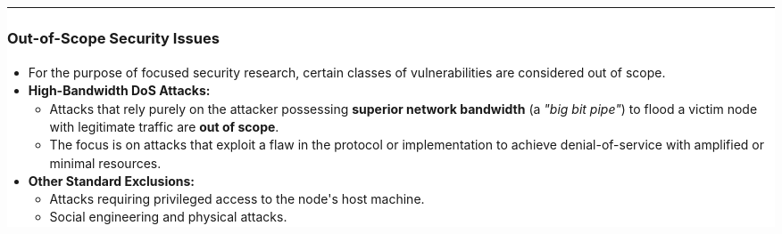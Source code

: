 ***

### Out-of-Scope Security Issues

*   For the purpose of focused security research, certain classes of vulnerabilities are considered out of scope.
*   **High-Bandwidth DoS Attacks:**
    *   Attacks that rely purely on the attacker possessing **superior network bandwidth** (a *"big bit pipe"*) to flood a victim node with legitimate traffic are **out of scope**.
    *   The focus is on attacks that exploit a flaw in the protocol or implementation to achieve denial-of-service with amplified or minimal resources.
*   **Other Standard Exclusions:**
    *   Attacks requiring privileged access to the node's host machine.
    *   Social engineering and physical attacks.